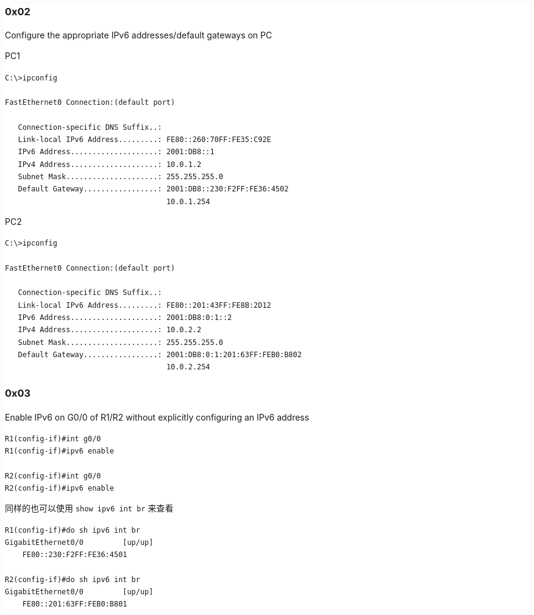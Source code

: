 ### 0x02

Configure the appropriate IPv6 addresses/default gateways on PC

PC1

```
C:\>ipconfig

FastEthernet0 Connection:(default port)

   Connection-specific DNS Suffix..: 
   Link-local IPv6 Address.........: FE80::260:70FF:FE35:C92E
   IPv6 Address....................: 2001:DB8::1
   IPv4 Address....................: 10.0.1.2
   Subnet Mask.....................: 255.255.255.0
   Default Gateway.................: 2001:DB8::230:F2FF:FE36:4502
                                     10.0.1.254
```

PC2

```
C:\>ipconfig

FastEthernet0 Connection:(default port)

   Connection-specific DNS Suffix..: 
   Link-local IPv6 Address.........: FE80::201:43FF:FE8B:2D12
   IPv6 Address....................: 2001:DB8:0:1::2
   IPv4 Address....................: 10.0.2.2
   Subnet Mask.....................: 255.255.255.0
   Default Gateway.................: 2001:DB8:0:1:201:63FF:FEB0:B802
                                     10.0.2.254
```

### 0x03

Enable IPv6 on G0/0 of R1/R2 without explicitly configuring an IPv6 address

```
R1(config-if)#int g0/0
R1(config-if)#ipv6 enable

R2(config-if)#int g0/0
R2(config-if)#ipv6 enable
```

同样的也可以使用 `show ipv6 int br` 来查看

```
R1(config-if)#do sh ipv6 int br
GigabitEthernet0/0         [up/up]
    FE80::230:F2FF:FE36:4501
    
R2(config-if)#do sh ipv6 int br
GigabitEthernet0/0         [up/up]
    FE80::201:63FF:FEB0:B801
```

